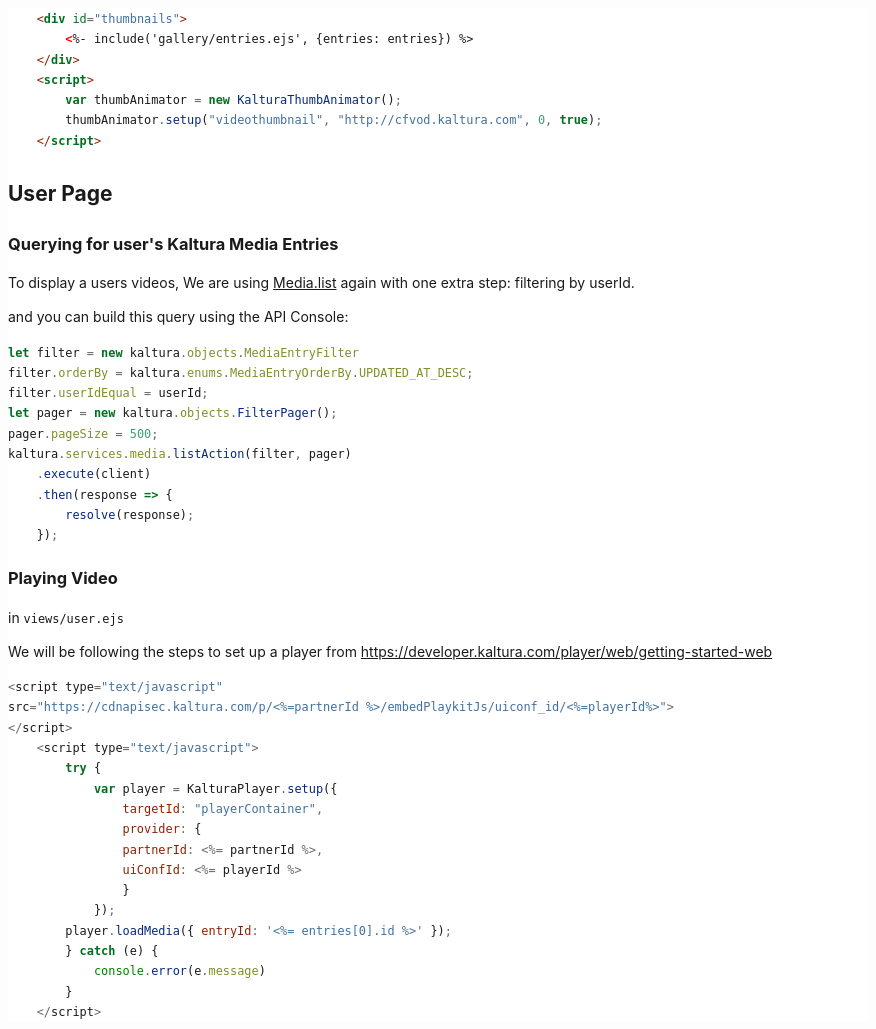 ```html
    <div id="thumbnails">
        <%- include('gallery/entries.ejs', {entries: entries}) %>
    </div>
    <script>
        var thumbAnimator = new KalturaThumbAnimator();
        thumbAnimator.setup("videothumbnail", "http://cfvod.kaltura.com", 0, true); 
    </script>
```



## User Page

### Querying for user's Kaltura Media Entries

To display a users videos, We are using [Media.list](https://developer.kaltura.com/console/service/media/action/list) again with one extra step: filtering by userId.

and you can build this query using the API Console:

```javascript
let filter = new kaltura.objects.MediaEntryFilter
filter.orderBy = kaltura.enums.MediaEntryOrderBy.UPDATED_AT_DESC;
filter.userIdEqual = userId;
let pager = new kaltura.objects.FilterPager();
pager.pageSize = 500;
kaltura.services.media.listAction(filter, pager)
    .execute(client)
    .then(response => {
        resolve(response);
    });
```

### Playing Video

in `views/user.ejs`

We will be following the steps to set up a player from https://developer.kaltura.com/player/web/getting-started-web 

```javascript
<script type="text/javascript" 
src="https://cdnapisec.kaltura.com/p/<%=partnerId %>/embedPlaykitJs/uiconf_id/<%=playerId%>">
</script>
    <script type="text/javascript">
        try {
            var player = KalturaPlayer.setup({
                targetId: "playerContainer",
                provider: {
                partnerId: <%= partnerId %>,
                uiConfId: <%= playerId %>
                }
            });
        player.loadMedia({ entryId: '<%= entries[0].id %>' });
        } catch (e) {
            console.error(e.message)
        }
    </script>
```
